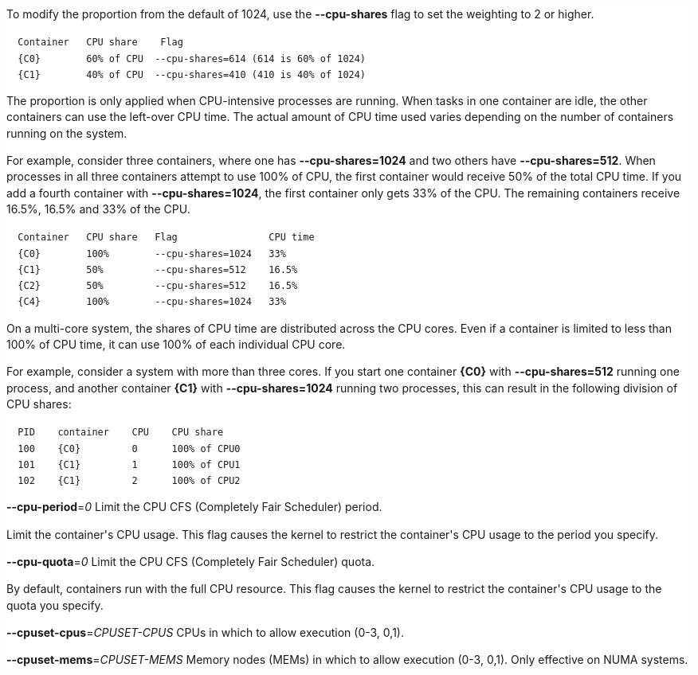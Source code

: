   To modify the proportion from the default of 1024, use the **--cpu-shares**
  flag to set the weighting to 2 or higher.

      Container   CPU share    Flag             
      {C0}        60% of CPU  --cpu-shares=614 (614 is 60% of 1024)
      {C1}        40% of CPU  --cpu-shares=410 (410 is 40% of 1024)

  The proportion is only applied when CPU-intensive processes are running.
  When tasks in one container are idle, the other containers can use the
  left-over CPU time. The actual amount of CPU time used varies depending on
  the number of containers running on the system.

  For example, consider three containers, where one has **--cpu-shares=1024** and
  two others have **--cpu-shares=512**. When processes in all three
  containers attempt to use 100% of CPU, the first container would receive
  50% of the total CPU time. If you add a fourth container with **--cpu-shares=1024**,
  the first container only gets 33% of the CPU. The remaining containers
  receive 16.5%, 16.5% and 33% of the CPU.


      Container   CPU share   Flag                CPU time            
      {C0}        100%        --cpu-shares=1024   33%
      {C1}        50%         --cpu-shares=512    16.5%
      {C2}        50%         --cpu-shares=512    16.5%
      {C4}        100%        --cpu-shares=1024   33%


  On a multi-core system, the shares of CPU time are distributed across the CPU
  cores. Even if a container is limited to less than 100% of CPU time, it can
  use 100% of each individual CPU core.

  For example, consider a system with more than three cores. If you start one
  container **{C0}** with **--cpu-shares=512** running one process, and another container
  **{C1}** with **--cpu-shares=1024** running two processes, this can result in the following
  division of CPU shares:

      PID    container    CPU    CPU share
      100    {C0}         0      100% of CPU0
      101    {C1}         1      100% of CPU1
      102    {C1}         2      100% of CPU2

**--cpu-period**=*0*
  Limit the CPU CFS (Completely Fair Scheduler) period.

  Limit the container's CPU usage. This flag causes the kernel to restrict the
  container's CPU usage to the period you specify.

**--cpu-quota**=*0*
  Limit the CPU CFS (Completely Fair Scheduler) quota. 

  By default, containers run with the full CPU resource. This flag causes the
kernel to restrict the container's CPU usage to the quota you specify.

**--cpuset-cpus**=*CPUSET-CPUS*
  CPUs in which to allow execution (0-3, 0,1).

**--cpuset-mems**=*CPUSET-MEMS*
  Memory nodes (MEMs) in which to allow execution (0-3, 0,1). Only effective on
  NUMA systems.
